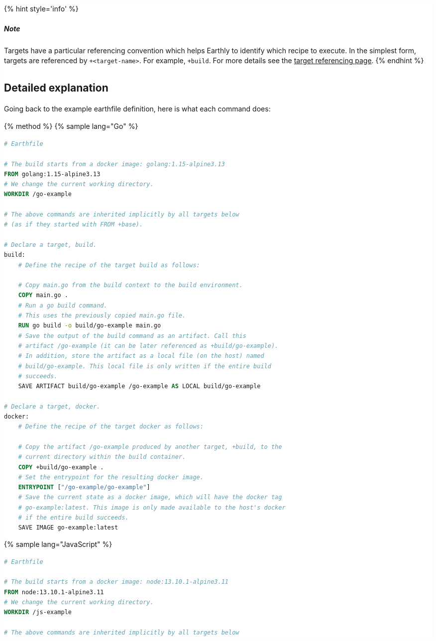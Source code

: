 {% hint style='info' %}
##### Note

Targets have a particular referencing convention which helps Earthly to identify which recipe to execute. In the simplest form, targets are referenced by `+<target-name>`.  For example, `+build`. For more details see the [target referencing page](./target-ref.md).
{% endhint %}

## Detailed explanation

Going back to the example earthfile definition, here is what each command does:

{% method %}
{% sample lang="Go" %}
```Dockerfile
# Earthfile

# The build starts from a docker image: golang:1.15-alpine3.13
FROM golang:1.15-alpine3.13
# We change the current working directory.
WORKDIR /go-example

# The above commands are inherited implicitly by all targets below
# (as if they started with FROM +base).

# Declare a target, build.
build:
    # Define the recipe of the target build as follows:

    # Copy main.go from the build context to the build environment.
    COPY main.go .
    # Run a go build command.
    # This uses the previously copied main.go file.
    RUN go build -o build/go-example main.go
    # Save the output of the build command as an artifact. Call this
    # artifact /go-example (it can be later referenced as +build/go-example).
    # In addition, store the artifact as a local file (on the host) named
    # build/go-example. This local file is only written if the entire build
    # succeeds.
    SAVE ARTIFACT build/go-example /go-example AS LOCAL build/go-example

# Declare a target, docker.
docker:
    # Define the recipe of the target docker as follows:

    # Copy the artifact /go-example produced by another target, +build, to the
    # current directory within the build container.
    COPY +build/go-example .
    # Set the entrypoint for the resulting docker image.
    ENTRYPOINT ["/go-example/go-example"]
    # Save the current state as a docker image, which will have the docker tag
    # go-example:latest. This image is only made available to the host's docker
    # if the entire build succeeds.
    SAVE IMAGE go-example:latest
```
{% sample lang="JavaScript" %}
```Dockerfile
# Earthfile

# The build starts from a docker image: node:13.10.1-alpine3.11
FROM node:13.10.1-alpine3.11
# We change the current working directory.
WORKDIR /js-example

# The above commands are inherited implicitly by all targets below
```